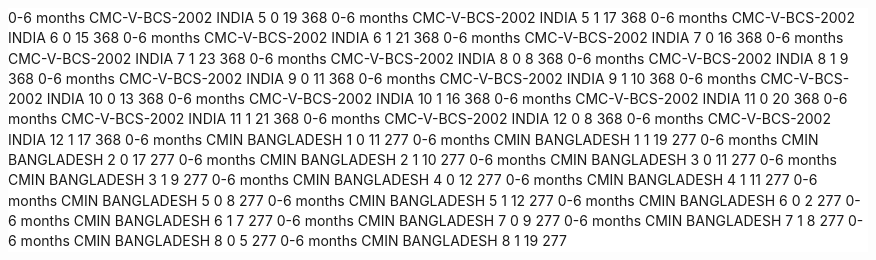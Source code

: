 0-6 months    CMC-V-BCS-2002   INDIA                          5                     0       19     368
0-6 months    CMC-V-BCS-2002   INDIA                          5                     1       17     368
0-6 months    CMC-V-BCS-2002   INDIA                          6                     0       15     368
0-6 months    CMC-V-BCS-2002   INDIA                          6                     1       21     368
0-6 months    CMC-V-BCS-2002   INDIA                          7                     0       16     368
0-6 months    CMC-V-BCS-2002   INDIA                          7                     1       23     368
0-6 months    CMC-V-BCS-2002   INDIA                          8                     0        8     368
0-6 months    CMC-V-BCS-2002   INDIA                          8                     1        9     368
0-6 months    CMC-V-BCS-2002   INDIA                          9                     0       11     368
0-6 months    CMC-V-BCS-2002   INDIA                          9                     1       10     368
0-6 months    CMC-V-BCS-2002   INDIA                          10                    0       13     368
0-6 months    CMC-V-BCS-2002   INDIA                          10                    1       16     368
0-6 months    CMC-V-BCS-2002   INDIA                          11                    0       20     368
0-6 months    CMC-V-BCS-2002   INDIA                          11                    1       21     368
0-6 months    CMC-V-BCS-2002   INDIA                          12                    0        8     368
0-6 months    CMC-V-BCS-2002   INDIA                          12                    1       17     368
0-6 months    CMIN             BANGLADESH                     1                     0       11     277
0-6 months    CMIN             BANGLADESH                     1                     1       19     277
0-6 months    CMIN             BANGLADESH                     2                     0       17     277
0-6 months    CMIN             BANGLADESH                     2                     1       10     277
0-6 months    CMIN             BANGLADESH                     3                     0       11     277
0-6 months    CMIN             BANGLADESH                     3                     1        9     277
0-6 months    CMIN             BANGLADESH                     4                     0       12     277
0-6 months    CMIN             BANGLADESH                     4                     1       11     277
0-6 months    CMIN             BANGLADESH                     5                     0        8     277
0-6 months    CMIN             BANGLADESH                     5                     1       12     277
0-6 months    CMIN             BANGLADESH                     6                     0        2     277
0-6 months    CMIN             BANGLADESH                     6                     1        7     277
0-6 months    CMIN             BANGLADESH                     7                     0        9     277
0-6 months    CMIN             BANGLADESH                     7                     1        8     277
0-6 months    CMIN             BANGLADESH                     8                     0        5     277
0-6 months    CMIN             BANGLADESH                     8                     1       19     277